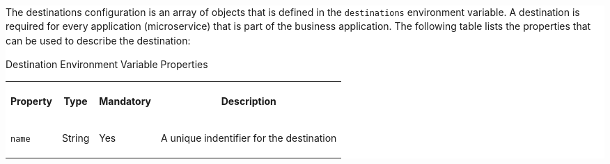 The destinations configuration is an array of objects that is defined in the `destinations` environment variable. A destination is required for every application \(microservice\) that is part of the business application. The following table lists the properties that can be used to describe the destination:

<a name="loio0aac697f0cf7444193ed5eb0fc6e5bd0__table_gz1_23r_s1b"/>Destination Environment Variable Properties


<table>
<tr>
<th valign="top">

Property



</th>
<th valign="top">

Type



</th>
<th valign="top">

Mandatory



</th>
<th valign="top">

Description



</th>
</tr>
<tr>
<td valign="top">

 `name` 



</td>
<td valign="top">

String



</td>
<td valign="top">

Yes



</td>
<td valign="top">

A unique indentifier for the destination
